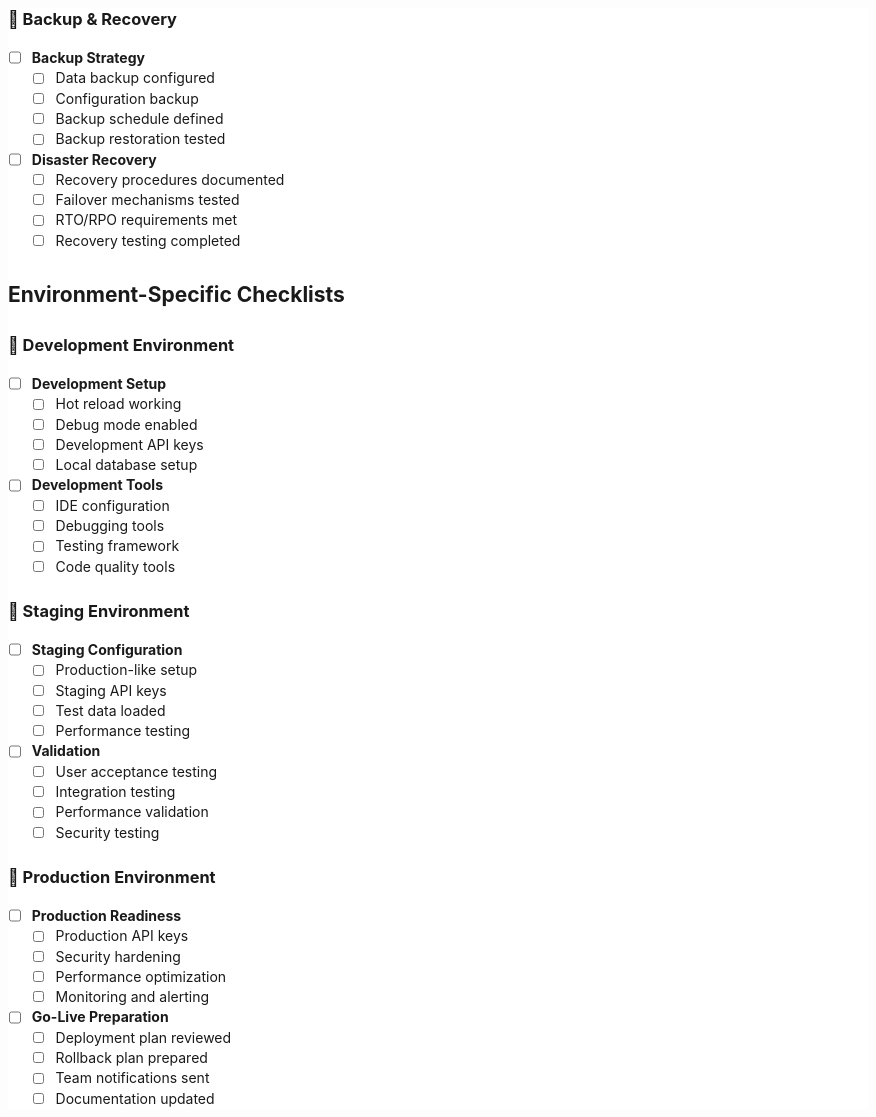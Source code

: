 ### 🔄 Backup & Recovery

- [ ] **Backup Strategy**
  - [ ] Data backup configured
  - [ ] Configuration backup
  - [ ] Backup schedule defined
  - [ ] Backup restoration tested

- [ ] **Disaster Recovery**
  - [ ] Recovery procedures documented
  - [ ] Failover mechanisms tested
  - [ ] RTO/RPO requirements met
  - [ ] Recovery testing completed

## Environment-Specific Checklists

### 🔧 Development Environment

- [ ] **Development Setup**
  - [ ] Hot reload working
  - [ ] Debug mode enabled
  - [ ] Development API keys
  - [ ] Local database setup

- [ ] **Development Tools**
  - [ ] IDE configuration
  - [ ] Debugging tools
  - [ ] Testing framework
  - [ ] Code quality tools

### 🧪 Staging Environment

- [ ] **Staging Configuration**
  - [ ] Production-like setup
  - [ ] Staging API keys
  - [ ] Test data loaded
  - [ ] Performance testing

- [ ] **Validation**
  - [ ] User acceptance testing
  - [ ] Integration testing
  - [ ] Performance validation
  - [ ] Security testing

### 🚀 Production Environment

- [ ] **Production Readiness**
  - [ ] Production API keys
  - [ ] Security hardening
  - [ ] Performance optimization
  - [ ] Monitoring and alerting

- [ ] **Go-Live Preparation**
  - [ ] Deployment plan reviewed
  - [ ] Rollback plan prepared
  - [ ] Team notifications sent
  - [ ] Documentation updated
